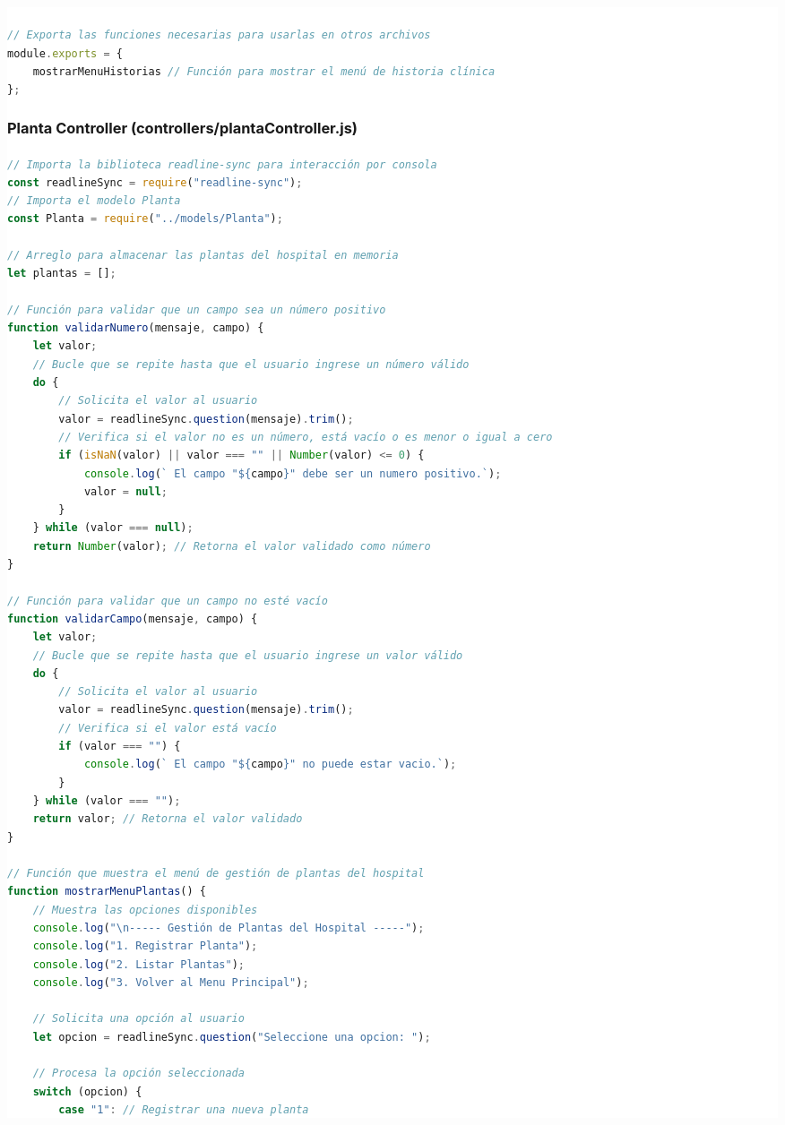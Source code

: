 ```javascript

// Exporta las funciones necesarias para usarlas en otros archivos
module.exports = {
    mostrarMenuHistorias // Función para mostrar el menú de historia clínica
};
```

### Planta Controller (controllers/plantaController.js)

```javascript
// Importa la biblioteca readline-sync para interacción por consola
const readlineSync = require("readline-sync");
// Importa el modelo Planta
const Planta = require("../models/Planta");

// Arreglo para almacenar las plantas del hospital en memoria
let plantas = [];

// Función para validar que un campo sea un número positivo
function validarNumero(mensaje, campo) {
    let valor;
    // Bucle que se repite hasta que el usuario ingrese un número válido
    do {
        // Solicita el valor al usuario
        valor = readlineSync.question(mensaje).trim();
        // Verifica si el valor no es un número, está vacío o es menor o igual a cero
        if (isNaN(valor) || valor === "" || Number(valor) <= 0) {
            console.log(` El campo "${campo}" debe ser un numero positivo.`);
            valor = null;
        }
    } while (valor === null);
    return Number(valor); // Retorna el valor validado como número
}

// Función para validar que un campo no esté vacío
function validarCampo(mensaje, campo) {
    let valor;
    // Bucle que se repite hasta que el usuario ingrese un valor válido
    do {
        // Solicita el valor al usuario
        valor = readlineSync.question(mensaje).trim();
        // Verifica si el valor está vacío
        if (valor === "") {
            console.log(` El campo "${campo}" no puede estar vacio.`);
        }
    } while (valor === "");
    return valor; // Retorna el valor validado
}

// Función que muestra el menú de gestión de plantas del hospital
function mostrarMenuPlantas() {
    // Muestra las opciones disponibles
    console.log("\n----- Gestión de Plantas del Hospital -----");
    console.log("1. Registrar Planta");
    console.log("2. Listar Plantas");
    console.log("3. Volver al Menu Principal");

    // Solicita una opción al usuario
    let opcion = readlineSync.question("Seleccione una opcion: ");
    
    // Procesa la opción seleccionada
    switch (opcion) {
        case "1": // Registrar una nueva planta
```